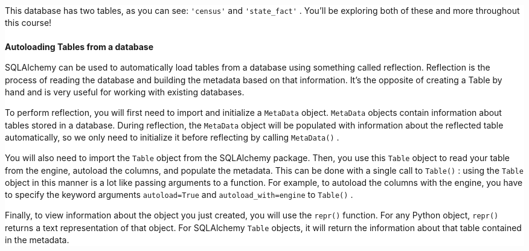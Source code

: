

 This database has two tables, as you can see:
 `'census'`
 and
 `'state_fact'`
 . You’ll be exploring both of these and more throughout this course!



####
**Autoloading Tables from a database**



 SQLAlchemy can be used to automatically load tables from a database using something called reflection. Reflection is the process of reading the database and building the metadata based on that information. It’s the opposite of creating a Table by hand and is very useful for working with existing databases.




 To perform reflection, you will first need to import and initialize a
 `MetaData`
 object.
 `MetaData`
 objects contain information about tables stored in a database. During reflection, the
 `MetaData`
 object will be populated with information about the reflected table automatically, so we only need to initialize it before reflecting by calling
 `MetaData()`
 .




 You will also need to import the
 `Table`
 object from the SQLAlchemy package. Then, you use this
 `Table`
 object to read your table from the engine, autoload the columns, and populate the metadata. This can be done with a single call to
 `Table()`
 : using the
 `Table`
 object in this manner is a lot like passing arguments to a function. For example, to autoload the columns with the engine, you have to specify the keyword arguments
 `autoload=True`
 and
 `autoload_with=engine`
 to
 `Table()`
 .




 Finally, to view information about the object you just created, you will use the
 `repr()`
 function. For any Python object,
 `repr()`
 returns a text representation of that object. For SQLAlchemy
 `Table`
 objects, it will return the information about that table contained in the metadata.
